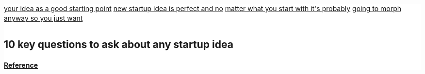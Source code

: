 [your idea as a good starting point](https://www.youtube.com/watch?v=Th8JoIan4dg&t=375) [new startup idea is perfect and no](https://www.youtube.com/watch?v=Th8JoIan4dg&t=379) [matter what you start with it's probably](https://www.youtube.com/watch?v=Th8JoIan4dg&t=381) [going to morph anyway so you just want](https://www.youtube.com/watch?v=Th8JoIan4dg&t=382) 


## 10 key questions to ask about any startup idea 

 [**Reference**](https://www.youtube.com/watch?v=Th8JoIan4dg&t=389) 
